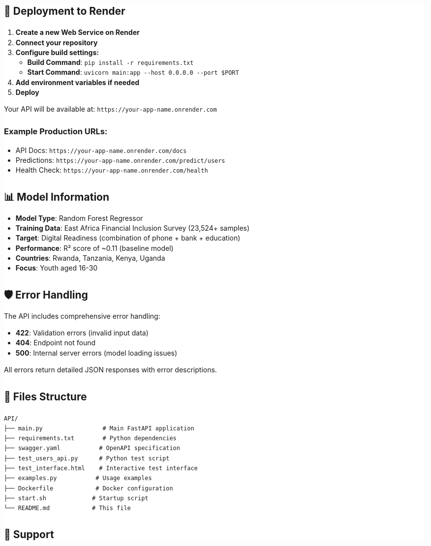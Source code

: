## 🚀 Deployment to Render

1. **Create a new Web Service on Render**
2. **Connect your repository**
3. **Configure build settings:**
   - **Build Command**: `pip install -r requirements.txt`
   - **Start Command**: `uvicorn main:app --host 0.0.0.0 --port $PORT`
4. **Add environment variables if needed**
5. **Deploy**

Your API will be available at: `https://your-app-name.onrender.com`

### Example Production URLs:
- API Docs: `https://your-app-name.onrender.com/docs`
- Predictions: `https://your-app-name.onrender.com/predict/users`
- Health Check: `https://your-app-name.onrender.com/health`

## 📊 Model Information

- **Model Type**: Random Forest Regressor
- **Training Data**: East Africa Financial Inclusion Survey (23,524+ samples)
- **Target**: Digital Readiness (combination of phone + bank + education)
- **Performance**: R² score of ~0.11 (baseline model)
- **Countries**: Rwanda, Tanzania, Kenya, Uganda
- **Focus**: Youth aged 16-30

## 🛡️ Error Handling

The API includes comprehensive error handling:
- **422**: Validation errors (invalid input data)
- **404**: Endpoint not found
- **500**: Internal server errors (model loading issues)

All errors return detailed JSON responses with error descriptions.

## 📝 Files Structure

```
API/
├── main.py                 # Main FastAPI application
├── requirements.txt        # Python dependencies
├── swagger.yaml           # OpenAPI specification
├── test_users_api.py      # Python test script
├── test_interface.html    # Interactive test interface
├── examples.py           # Usage examples
├── Dockerfile            # Docker configuration
├── start.sh             # Startup script
└── README.md            # This file
```

## 📧 Support
